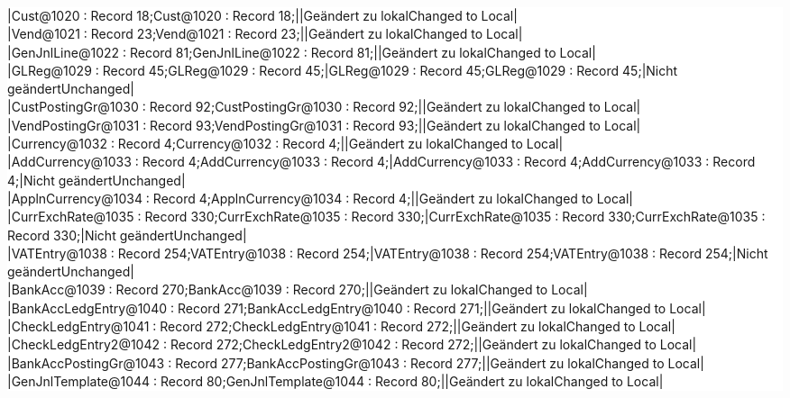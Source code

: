 |<span data-ttu-id="f9e0a-132">Cust@1020 : Record 18;</span><span class="sxs-lookup"><span data-stu-id="f9e0a-132">Cust@1020 : Record 18;</span></span>||<span data-ttu-id="f9e0a-133">Geändert zu lokal</span><span class="sxs-lookup"><span data-stu-id="f9e0a-133">Changed to Local</span></span>|  
|<span data-ttu-id="f9e0a-134">Vend@1021 : Record 23;</span><span class="sxs-lookup"><span data-stu-id="f9e0a-134">Vend@1021 : Record 23;</span></span>||<span data-ttu-id="f9e0a-135">Geändert zu lokal</span><span class="sxs-lookup"><span data-stu-id="f9e0a-135">Changed to Local</span></span>|  
|<span data-ttu-id="f9e0a-136">GenJnlLine@1022 : Record 81;</span><span class="sxs-lookup"><span data-stu-id="f9e0a-136">GenJnlLine@1022 : Record 81;</span></span>||<span data-ttu-id="f9e0a-137">Geändert zu lokal</span><span class="sxs-lookup"><span data-stu-id="f9e0a-137">Changed to Local</span></span>|  
|<span data-ttu-id="f9e0a-138">GLReg@1029 : Record 45;</span><span class="sxs-lookup"><span data-stu-id="f9e0a-138">GLReg@1029 : Record 45;</span></span>|<span data-ttu-id="f9e0a-139">GLReg@1029 : Record 45;</span><span class="sxs-lookup"><span data-stu-id="f9e0a-139">GLReg@1029 : Record 45;</span></span>|<span data-ttu-id="f9e0a-140">Nicht geändert</span><span class="sxs-lookup"><span data-stu-id="f9e0a-140">Unchanged</span></span>|  
|<span data-ttu-id="f9e0a-141">CustPostingGr@1030 : Record 92;</span><span class="sxs-lookup"><span data-stu-id="f9e0a-141">CustPostingGr@1030 : Record 92;</span></span>||<span data-ttu-id="f9e0a-142">Geändert zu lokal</span><span class="sxs-lookup"><span data-stu-id="f9e0a-142">Changed to Local</span></span>|  
|<span data-ttu-id="f9e0a-143">VendPostingGr@1031 : Record 93;</span><span class="sxs-lookup"><span data-stu-id="f9e0a-143">VendPostingGr@1031 : Record 93;</span></span>||<span data-ttu-id="f9e0a-144">Geändert zu lokal</span><span class="sxs-lookup"><span data-stu-id="f9e0a-144">Changed to Local</span></span>|  
|<span data-ttu-id="f9e0a-145">Currency@1032 : Record 4;</span><span class="sxs-lookup"><span data-stu-id="f9e0a-145">Currency@1032 : Record 4;</span></span>||<span data-ttu-id="f9e0a-146">Geändert zu lokal</span><span class="sxs-lookup"><span data-stu-id="f9e0a-146">Changed to Local</span></span>|  
|<span data-ttu-id="f9e0a-147">AddCurrency@1033 : Record 4;</span><span class="sxs-lookup"><span data-stu-id="f9e0a-147">AddCurrency@1033 : Record 4;</span></span>|<span data-ttu-id="f9e0a-148">AddCurrency@1033 : Record 4;</span><span class="sxs-lookup"><span data-stu-id="f9e0a-148">AddCurrency@1033 : Record 4;</span></span>|<span data-ttu-id="f9e0a-149">Nicht geändert</span><span class="sxs-lookup"><span data-stu-id="f9e0a-149">Unchanged</span></span>|  
|<span data-ttu-id="f9e0a-150">ApplnCurrency@1034 : Record 4;</span><span class="sxs-lookup"><span data-stu-id="f9e0a-150">ApplnCurrency@1034 : Record 4;</span></span>||<span data-ttu-id="f9e0a-151">Geändert zu lokal</span><span class="sxs-lookup"><span data-stu-id="f9e0a-151">Changed to Local</span></span>|  
|<span data-ttu-id="f9e0a-152">CurrExchRate@1035 : Record 330;</span><span class="sxs-lookup"><span data-stu-id="f9e0a-152">CurrExchRate@1035 : Record 330;</span></span>|<span data-ttu-id="f9e0a-153">CurrExchRate@1035 : Record 330;</span><span class="sxs-lookup"><span data-stu-id="f9e0a-153">CurrExchRate@1035 : Record 330;</span></span>|<span data-ttu-id="f9e0a-154">Nicht geändert</span><span class="sxs-lookup"><span data-stu-id="f9e0a-154">Unchanged</span></span>|  
|<span data-ttu-id="f9e0a-155">VATEntry@1038 : Record 254;</span><span class="sxs-lookup"><span data-stu-id="f9e0a-155">VATEntry@1038 : Record 254;</span></span>|<span data-ttu-id="f9e0a-156">VATEntry@1038 : Record 254;</span><span class="sxs-lookup"><span data-stu-id="f9e0a-156">VATEntry@1038 : Record 254;</span></span>|<span data-ttu-id="f9e0a-157">Nicht geändert</span><span class="sxs-lookup"><span data-stu-id="f9e0a-157">Unchanged</span></span>|  
|<span data-ttu-id="f9e0a-158">BankAcc@1039 : Record 270;</span><span class="sxs-lookup"><span data-stu-id="f9e0a-158">BankAcc@1039 : Record 270;</span></span>||<span data-ttu-id="f9e0a-159">Geändert zu lokal</span><span class="sxs-lookup"><span data-stu-id="f9e0a-159">Changed to Local</span></span>|  
|<span data-ttu-id="f9e0a-160">BankAccLedgEntry@1040 : Record 271;</span><span class="sxs-lookup"><span data-stu-id="f9e0a-160">BankAccLedgEntry@1040 : Record 271;</span></span>||<span data-ttu-id="f9e0a-161">Geändert zu lokal</span><span class="sxs-lookup"><span data-stu-id="f9e0a-161">Changed to Local</span></span>|  
|<span data-ttu-id="f9e0a-162">CheckLedgEntry@1041 : Record 272;</span><span class="sxs-lookup"><span data-stu-id="f9e0a-162">CheckLedgEntry@1041 : Record 272;</span></span>||<span data-ttu-id="f9e0a-163">Geändert zu lokal</span><span class="sxs-lookup"><span data-stu-id="f9e0a-163">Changed to Local</span></span>|  
|<span data-ttu-id="f9e0a-164">CheckLedgEntry2@1042 : Record 272;</span><span class="sxs-lookup"><span data-stu-id="f9e0a-164">CheckLedgEntry2@1042 : Record 272;</span></span>||<span data-ttu-id="f9e0a-165">Geändert zu lokal</span><span class="sxs-lookup"><span data-stu-id="f9e0a-165">Changed to Local</span></span>|  
|<span data-ttu-id="f9e0a-166">BankAccPostingGr@1043 : Record 277;</span><span class="sxs-lookup"><span data-stu-id="f9e0a-166">BankAccPostingGr@1043 : Record 277;</span></span>||<span data-ttu-id="f9e0a-167">Geändert zu lokal</span><span class="sxs-lookup"><span data-stu-id="f9e0a-167">Changed to Local</span></span>|  
|<span data-ttu-id="f9e0a-168">GenJnlTemplate@1044 : Record 80;</span><span class="sxs-lookup"><span data-stu-id="f9e0a-168">GenJnlTemplate@1044 : Record 80;</span></span>||<span data-ttu-id="f9e0a-169">Geändert zu lokal</span><span class="sxs-lookup"><span data-stu-id="f9e0a-169">Changed to Local</span></span>|  